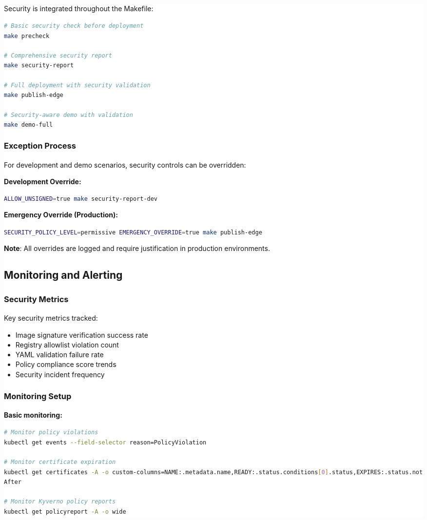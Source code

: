 Security is integrated throughout the Makefile:

```bash
# Basic security check before deployment
make precheck

# Comprehensive security report
make security-report

# Full deployment with security validation
make publish-edge

# Security-aware demo with validation
make demo-full
```

### Exception Process

For development and demo scenarios, security controls can be overridden:

**Development Override:**
```bash
ALLOW_UNSIGNED=true make security-report-dev
```

**Emergency Override (Production):**
```bash
SECURITY_POLICY_LEVEL=permissive EMERGENCY_OVERRIDE=true make publish-edge
```

**Note**: All overrides are logged and require justification in production environments.

## Monitoring and Alerting

### Security Metrics

Key security metrics tracked:
- Image signature verification success rate
- Registry allowlist violation count
- YAML validation failure rate
- Policy compliance score trends
- Security incident frequency

### Monitoring Setup

**Basic monitoring:**
```bash
# Monitor policy violations
kubectl get events --field-selector reason=PolicyViolation

# Monitor certificate expiration  
kubectl get certificates -A -o custom-columns=NAME:.metadata.name,READY:.status.conditions[0].status,EXPIRES:.status.notAfter

# Monitor Kyverno policy reports
kubectl get policyreport -A -o wide
```
